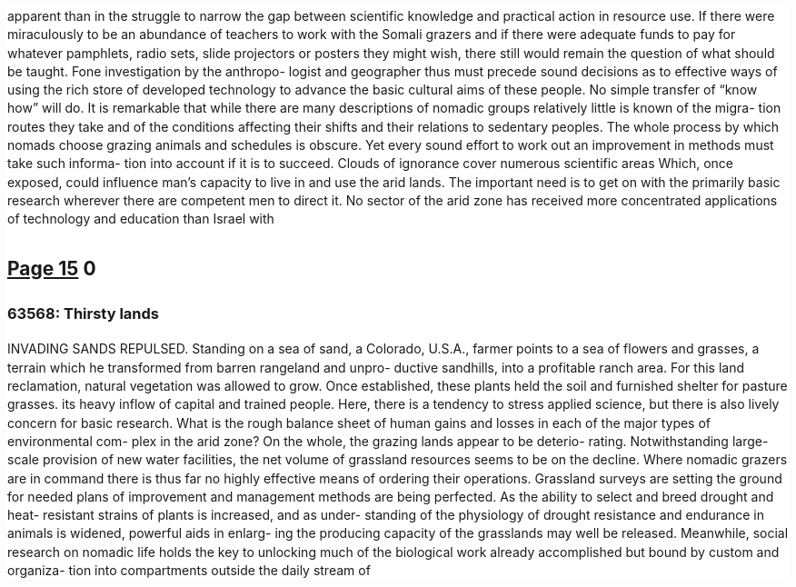 apparent than in the struggle to narrow the gap between 
scientific knowledge and practical action in resource use. 
If there were miraculously to be an abundance of 
teachers to work with the Somali grazers and if there 
were adequate funds to pay for whatever pamphlets, 
radio sets, slide projectors or posters they might wish, 
there still would remain the question of what should be 
taught. 
Fone investigation by the anthropo- 
logist and geographer thus must precede 
sound decisions as to effective ways of using the rich 
store of developed technology to advance the basic 
cultural aims of these people. No simple transfer of 
“know how” will do. 
It is remarkable that while there are many descriptions 
of nomadic groups relatively little is known of the migra- 
tion routes they take and of the conditions affecting their 
shifts and their relations to sedentary peoples. The 
whole process by which nomads choose grazing animals 
and schedules is obscure. Yet every sound effort to work 
out an improvement in methods must take such informa- 
tion into account if it is to succeed. 
Clouds of ignorance cover numerous scientific areas 
Which, once exposed, could influence man’s capacity to 
live in and use the arid lands. 
The important need is to get on with the primarily basic 
research wherever there are competent men to direct it. 
No sector of the arid zone has received more concentrated 
applications of technology and education than Israel with

## [Page 15](078354engo.pdf#page=15) 0

### 63568: Thirsty lands

  
INVADING SANDS REPULSED. Standing on a sea of sand, a Colorado, U.S.A., farmer points 
to a sea of flowers and grasses, a terrain which he transformed from barren rangeland and unpro- 
ductive sandhills, into a profitable ranch area. For this land reclamation, natural vegetation was 
allowed to grow. Once established, these plants held the soil and furnished shelter for pasture grasses. 
its heavy inflow of capital and trained people. Here, 
there is a tendency to stress applied science, but there 
is also lively concern for basic research. 
What is the rough balance sheet of human gains and 
losses in each of the major types of environmental com- 
plex in the arid zone? 
On the whole, the grazing lands appear to be deterio- 
rating. Notwithstanding large-scale provision of new 
water facilities, the net volume of grassland resources 
seems to be on the decline. Where nomadic grazers are 
in command there is thus far no highly effective means 
of ordering their operations. 
Grassland surveys are setting the ground for needed 
plans of improvement and management methods are 
being perfected. 
As the ability to select and breed drought and heat- 
resistant strains of plants is increased, and as under- 
standing of the physiology of drought resistance and 
endurance in animals is widened, powerful aids in enlarg- 
ing the producing capacity of the grasslands may well 
be released. Meanwhile, social research on nomadic life 
holds the key to unlocking much of the biological work 
already accomplished but bound by custom and organiza- 
tion into compartments outside the daily stream of 
